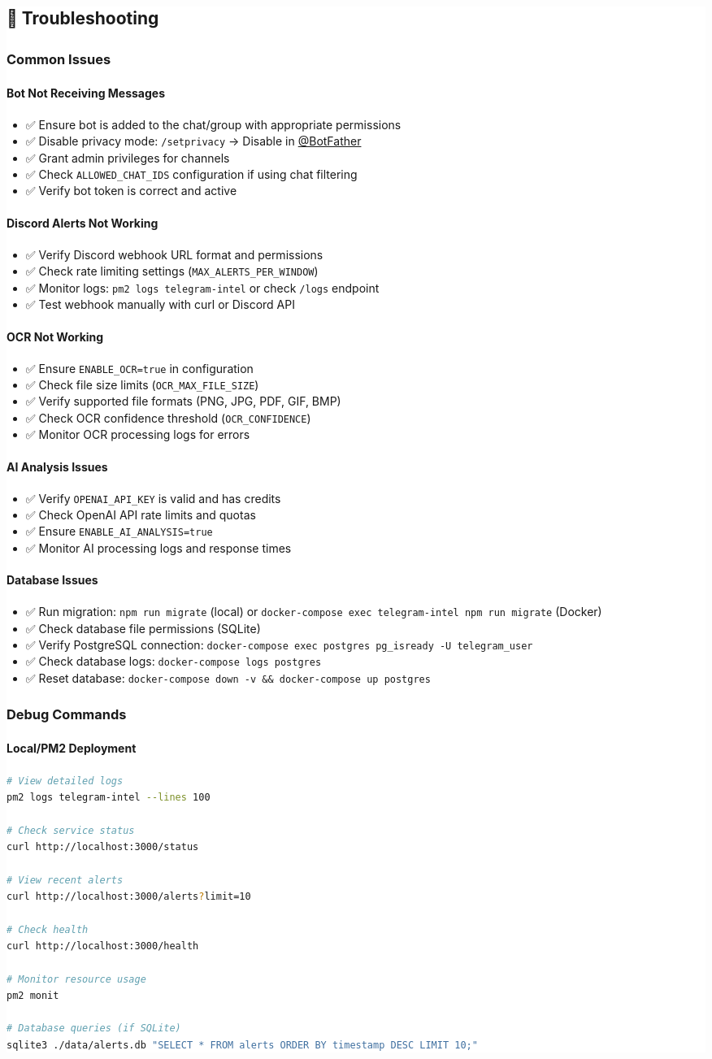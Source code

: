 ## 🔧 Troubleshooting

### Common Issues

#### Bot Not Receiving Messages
- ✅ Ensure bot is added to the chat/group with appropriate permissions
- ✅ Disable privacy mode: `/setprivacy` → Disable in [@BotFather](https://t.me/botfather)
- ✅ Grant admin privileges for channels
- ✅ Check `ALLOWED_CHAT_IDS` configuration if using chat filtering
- ✅ Verify bot token is correct and active

#### Discord Alerts Not Working
- ✅ Verify Discord webhook URL format and permissions
- ✅ Check rate limiting settings (`MAX_ALERTS_PER_WINDOW`)
- ✅ Monitor logs: `pm2 logs telegram-intel` or check `/logs` endpoint
- ✅ Test webhook manually with curl or Discord API

#### OCR Not Working
- ✅ Ensure `ENABLE_OCR=true` in configuration
- ✅ Check file size limits (`OCR_MAX_FILE_SIZE`)
- ✅ Verify supported file formats (PNG, JPG, PDF, GIF, BMP)
- ✅ Check OCR confidence threshold (`OCR_CONFIDENCE`)
- ✅ Monitor OCR processing logs for errors

#### AI Analysis Issues
- ✅ Verify `OPENAI_API_KEY` is valid and has credits
- ✅ Check OpenAI API rate limits and quotas
- ✅ Ensure `ENABLE_AI_ANALYSIS=true`
- ✅ Monitor AI processing logs and response times

#### Database Issues
- ✅ Run migration: `npm run migrate` (local) or `docker-compose exec telegram-intel npm run migrate` (Docker)
- ✅ Check database file permissions (SQLite)
- ✅ Verify PostgreSQL connection: `docker-compose exec postgres pg_isready -U telegram_user`
- ✅ Check database logs: `docker-compose logs postgres`
- ✅ Reset database: `docker-compose down -v && docker-compose up postgres`

### Debug Commands

#### Local/PM2 Deployment
```bash
# View detailed logs
pm2 logs telegram-intel --lines 100

# Check service status
curl http://localhost:3000/status

# View recent alerts
curl http://localhost:3000/alerts?limit=10

# Check health
curl http://localhost:3000/health

# Monitor resource usage
pm2 monit

# Database queries (if SQLite)
sqlite3 ./data/alerts.db "SELECT * FROM alerts ORDER BY timestamp DESC LIMIT 10;"
```
